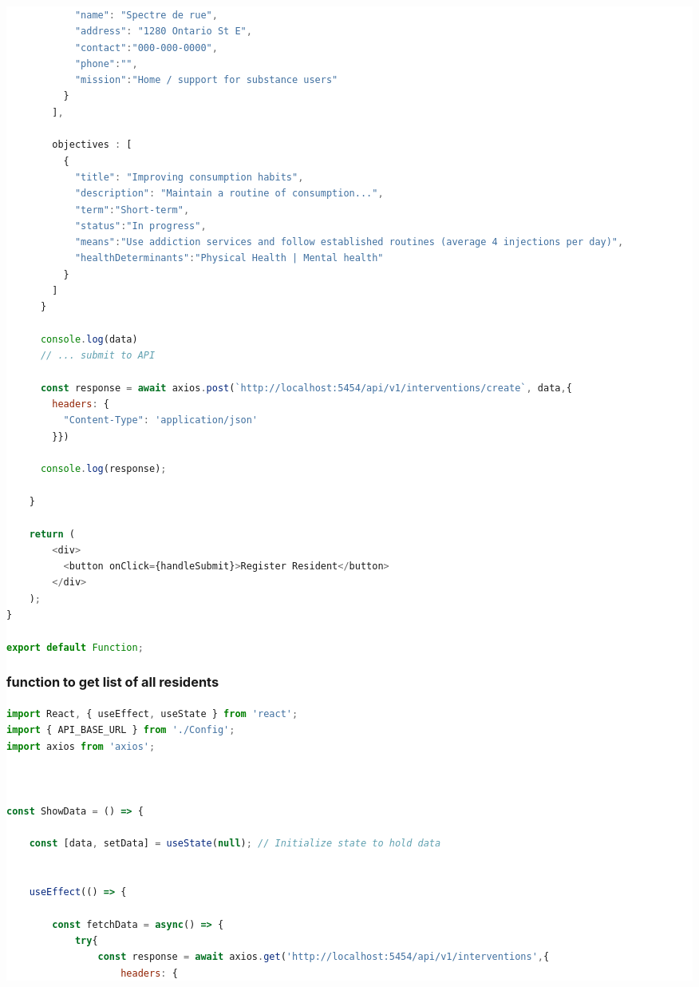 ```javascript
            "name": "Spectre de rue",
            "address": "1280 Ontario St E",
            "contact":"000-000-0000",
            "phone":"",
            "mission":"Home / support for substance users"
          }
        ],
    
        objectives : [
          {
            "title": "Improving consumption habits",
            "description": "Maintain a routine of consumption...",
            "term":"Short-term",
            "status":"In progress",
            "means":"Use addiction services and follow established routines (average 4 injections per day)",
            "healthDeterminants":"Physical Health | Mental health"
          }
        ]
      }

      console.log(data)
      // ... submit to API 
    
      const response = await axios.post(`http://localhost:5454/api/v1/interventions/create`, data,{
        headers: {
          "Content-Type": 'application/json'
        }})
        
      console.log(response);  
      
    }

    return (
        <div>
          <button onClick={handleSubmit}>Register Resident</button>
        </div>
    );
}

export default Function;
```

### function to get list of all residents

```javascript
import React, { useEffect, useState } from 'react';
import { API_BASE_URL } from './Config';
import axios from 'axios';



const ShowData = () => {

    const [data, setData] = useState(null); // Initialize state to hold data


    useEffect(() => {

        const fetchData = async() => {
            try{
                const response = await axios.get('http://localhost:5454/api/v1/interventions',{
                    headers: {
```